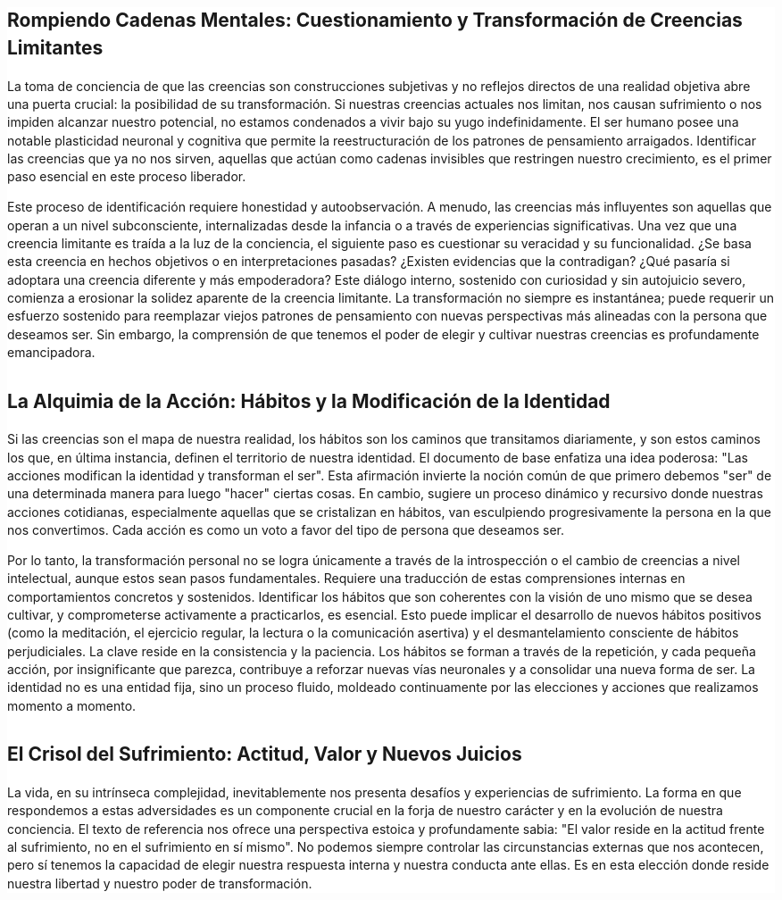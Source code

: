 ## Rompiendo Cadenas Mentales: Cuestionamiento y Transformación de Creencias Limitantes

La toma de conciencia de que las creencias son construcciones subjetivas y no reflejos directos de una realidad objetiva abre una puerta crucial: la posibilidad de su transformación. Si nuestras creencias actuales nos limitan, nos causan sufrimiento o nos impiden alcanzar nuestro potencial, no estamos condenados a vivir bajo su yugo indefinidamente. El ser humano posee una notable plasticidad neuronal y cognitiva que permite la reestructuración de los patrones de pensamiento arraigados. Identificar las creencias que ya no nos sirven, aquellas que actúan como cadenas invisibles que restringen nuestro crecimiento, es el primer paso esencial en este proceso liberador.

Este proceso de identificación requiere honestidad y autoobservación. A menudo, las creencias más influyentes son aquellas que operan a un nivel subconsciente, internalizadas desde la infancia o a través de experiencias significativas. Una vez que una creencia limitante es traída a la luz de la conciencia, el siguiente paso es cuestionar su veracidad y su funcionalidad. ¿Se basa esta creencia en hechos objetivos o en interpretaciones pasadas? ¿Existen evidencias que la contradigan? ¿Qué pasaría si adoptara una creencia diferente y más empoderadora? Este diálogo interno, sostenido con curiosidad y sin autojuicio severo, comienza a erosionar la solidez aparente de la creencia limitante. La transformación no siempre es instantánea; puede requerir un esfuerzo sostenido para reemplazar viejos patrones de pensamiento con nuevas perspectivas más alineadas con la persona que deseamos ser. Sin embargo, la comprensión de que tenemos el poder de elegir y cultivar nuestras creencias es profundamente emancipadora.

## La Alquimia de la Acción: Hábitos y la Modificación de la Identidad

Si las creencias son el mapa de nuestra realidad, los hábitos son los caminos que transitamos diariamente, y son estos caminos los que, en última instancia, definen el territorio de nuestra identidad. El documento de base enfatiza una idea poderosa: "Las acciones modifican la identidad y transforman el ser". Esta afirmación invierte la noción común de que primero debemos "ser" de una determinada manera para luego "hacer" ciertas cosas. En cambio, sugiere un proceso dinámico y recursivo donde nuestras acciones cotidianas, especialmente aquellas que se cristalizan en hábitos, van esculpiendo progresivamente la persona en la que nos convertimos. Cada acción es como un voto a favor del tipo de persona que deseamos ser.

Por lo tanto, la transformación personal no se logra únicamente a través de la introspección o el cambio de creencias a nivel intelectual, aunque estos sean pasos fundamentales. Requiere una traducción de estas comprensiones internas en comportamientos concretos y sostenidos. Identificar los hábitos que son coherentes con la visión de uno mismo que se desea cultivar, y comprometerse activamente a practicarlos, es esencial. Esto puede implicar el desarrollo de nuevos hábitos positivos (como la meditación, el ejercicio regular, la lectura o la comunicación asertiva) y el desmantelamiento consciente de hábitos perjudiciales. La clave reside en la consistencia y la paciencia. Los hábitos se forman a través de la repetición, y cada pequeña acción, por insignificante que parezca, contribuye a reforzar nuevas vías neuronales y a consolidar una nueva forma de ser. La identidad no es una entidad fija, sino un proceso fluido, moldeado continuamente por las elecciones y acciones que realizamos momento a momento.

## El Crisol del Sufrimiento: Actitud, Valor y Nuevos Juicios

La vida, en su intrínseca complejidad, inevitablemente nos presenta desafíos y experiencias de sufrimiento. La forma en que respondemos a estas adversidades es un componente crucial en la forja de nuestro carácter y en la evolución de nuestra conciencia. El texto de referencia nos ofrece una perspectiva estoica y profundamente sabia: "El valor reside en la actitud frente al sufrimiento, no en el sufrimiento en sí mismo". No podemos siempre controlar las circunstancias externas que nos acontecen, pero sí tenemos la capacidad de elegir nuestra respuesta interna y nuestra conducta ante ellas. Es en esta elección donde reside nuestra libertad y nuestro poder de transformación.
